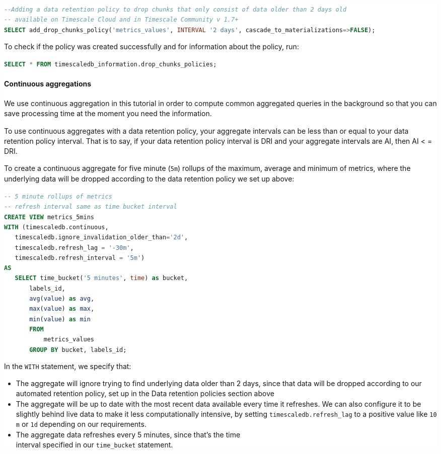 ```sql
--Adding a data retention policy to drop chunks that only consist of data older than 2 days old
-- available on Timescale Cloud and in Timescale Community v 1.7+
SELECT add_drop_chunks_policy('metrics_values', INTERVAL '2 days', cascade_to_materializations=>FALSE);
```

To check if the policy was created successfully and for information about the policy, run:

```sql
SELECT * FROM timescaledb_information.drop_chunks_policies;
```

#### Continuous aggregations

We use continuous aggregation in this tutorial in order to compute common aggregated 
queries in the background so that you can save processing time at the moment you 
need the information.

To use continuous aggregates with a data retention policy, your aggregate intervals 
can be less than or equal to your data retention policy interval. That is to say, if 
your data retention policy interval is DRI and your aggregate intervals are AI, then 
AI < = DRI.

To create a continuous aggregate for five minute (`5m`) rollups of the maximum, 
average and minimum of metrics, where the underlying data will be dropped according 
to the data retention policy we set up above:

```sql
-- 5 minute rollups of metrics
-- refresh interval same as time bucket interval
CREATE VIEW metrics_5mins
WITH (timescaledb.continuous,
   timescaledb.ignore_invalidation_older_than='2d',
   timescaledb.refresh_lag = '-30m',
   timescaledb.refresh_interval = '5m')
AS
   SELECT time_bucket('5 minutes', time) as bucket,
       labels_id,
       avg(value) as avg,
       max(value) as max,
       min(value) as min
       FROM
           metrics_values
       GROUP BY bucket, labels_id;
```

In the `WITH` statement, we specify that:

- The aggregate will ignore trying to find underlying data older than 2 days, 
since that data will be dropped according to our automated retention policy, 
set up in the Data retention policies section above
- The aggregate will be up to date with the most recent data available every time 
it refreshes. We can also configure it to be slightly behind live data to make it less 
computationally intensive, by setting `timescaledb.refresh_lag` to a positive 
value like `10m` or `1d` depending on our requirements.
- The aggregate data refreshes every 5 minutes, since that’s the time  
interval specified in our `time_bucket` statement.
